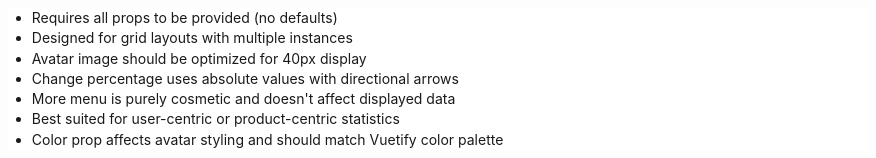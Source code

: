 - Requires all props to be provided (no defaults)
- Designed for grid layouts with multiple instances
- Avatar image should be optimized for 40px display
- Change percentage uses absolute values with directional arrows
- More menu is purely cosmetic and doesn't affect displayed data
- Best suited for user-centric or product-centric statistics
- Color prop affects avatar styling and should match Vuetify color palette